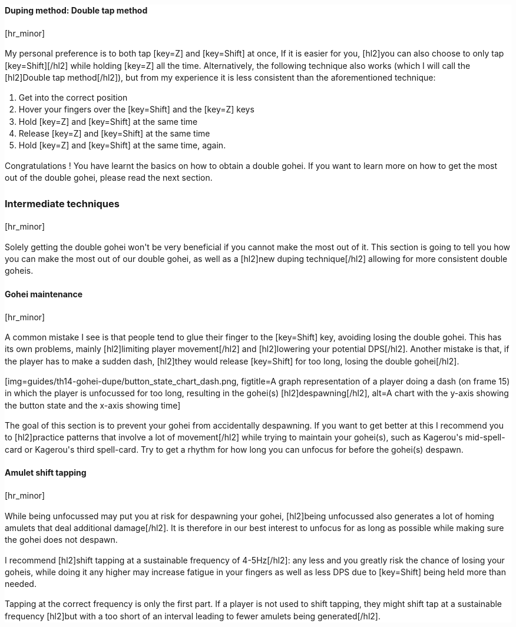 #### Duping method: Double tap method
[hr_minor]

My personal preference is to both tap [key=Z] and [key=Shift] at once, If it is easier for you, [hl2]you can also choose to only tap [key=Shift][/hl2] while holding [key=Z] all the time.
Alternatively, the following technique also works (which I will call the [hl2]Double tap method[/hl2]), but from my experience it is less consistent than the aforementioned technique:
1. Get into the correct position
2. Hover your fingers over the [key=Shift] and the [key=Z] keys
3. Hold [key=Z] and [key=Shift] at the same time
4. Release [key=Z] and [key=Shift] at the same time
5. Hold [key=Z] and [key=Shift] at the same time, again.

Congratulations ! You have learnt the basics on how to obtain a double gohei. If you want to learn more on how to get the most out of the double gohei, please read the next section.

### Intermediate techniques
[hr_minor]

Solely getting the double gohei won't be very beneficial if you cannot make the most out of it. This section is going to tell you how you can make the most out of our double gohei, as well as a [hl2]new duping technique[/hl2] allowing for more consistent double goheis.

#### Gohei maintenance
[hr_minor]

A common mistake I see is that people tend to glue their finger to the [key=Shift] key, avoiding losing the double gohei. This has its own problems, mainly [hl2]limiting player movement[/hl2] and [hl2]lowering your potential DPS[/hl2]. Another mistake is that, if the player has to make a sudden dash, [hl2]they would release [key=Shift] for too long, losing the double gohei[/hl2].

[img=guides/th14-gohei-dupe/button_state_chart_dash.png, figtitle=A graph representation of a player doing a dash (on frame 15) in which the player is unfocussed for too long, resulting in the gohei(s) [hl2]despawning[/hl2], alt=A chart with the y-axis showing the button state and the x-axis showing time]

The goal of this section is to prevent your gohei from accidentally despawning. If you want to get better at this I recommend you to [hl2]practice patterns that involve a lot of movement[/hl2] while trying to maintain your gohei(s), such as Kagerou's mid-spell-card or Kagerou's third spell-card. Try to get a rhythm for how long you can unfocus for before the gohei(s) despawn.

#### Amulet shift tapping
[hr_minor]

While being unfocussed may put you at risk for despawning your gohei, [hl2]being unfocussed also generates a lot of homing amulets that deal additional damage[/hl2]. It is therefore in our best interest to unfocus for as long as possible while making sure the gohei does not despawn.

I recommend [hl2]shift tapping at a sustainable frequency of 4-5Hz[/hl2]: any less and you greatly risk the chance of losing your goheis, while doing it any higher may increase fatigue in your fingers as well as less DPS due to [key=Shift] being held more than needed. 

Tapping at the correct frequency is only the first part. If a player is not used to shift tapping, they might shift tap at a sustainable frequency [hl2]but with a too short of an interval leading to fewer amulets being generated[/hl2].
